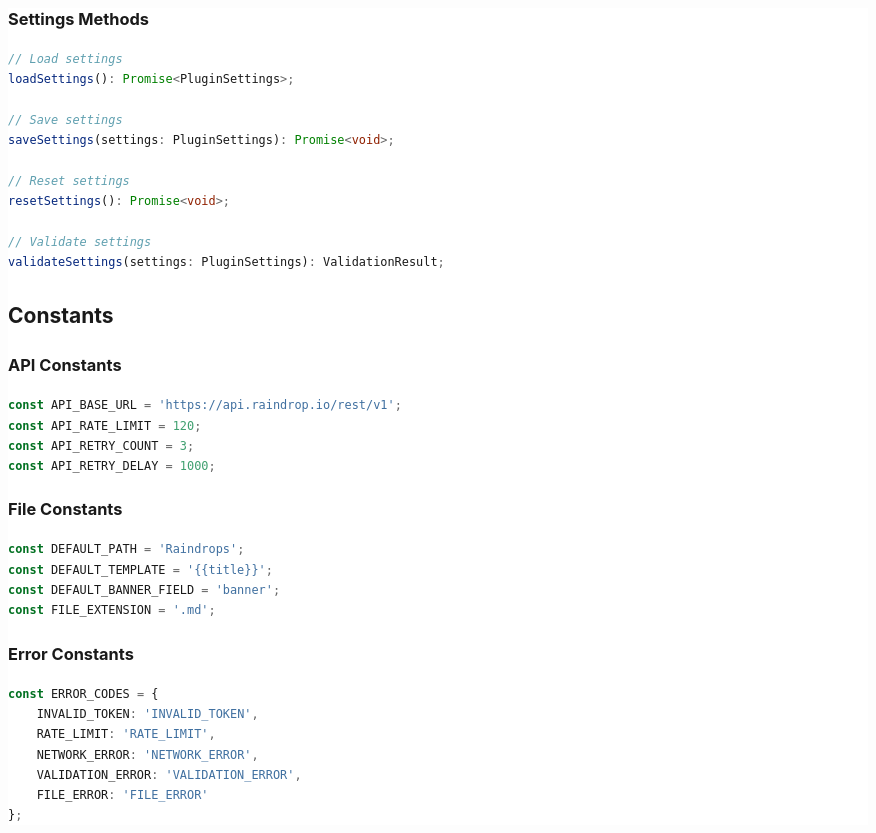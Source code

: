### Settings Methods

```typescript
// Load settings
loadSettings(): Promise<PluginSettings>;

// Save settings
saveSettings(settings: PluginSettings): Promise<void>;

// Reset settings
resetSettings(): Promise<void>;

// Validate settings
validateSettings(settings: PluginSettings): ValidationResult;
```

## Constants

### API Constants

```typescript
const API_BASE_URL = 'https://api.raindrop.io/rest/v1';
const API_RATE_LIMIT = 120;
const API_RETRY_COUNT = 3;
const API_RETRY_DELAY = 1000;
```

### File Constants

```typescript
const DEFAULT_PATH = 'Raindrops';
const DEFAULT_TEMPLATE = '{{title}}';
const DEFAULT_BANNER_FIELD = 'banner';
const FILE_EXTENSION = '.md';
```

### Error Constants

```typescript
const ERROR_CODES = {
    INVALID_TOKEN: 'INVALID_TOKEN',
    RATE_LIMIT: 'RATE_LIMIT',
    NETWORK_ERROR: 'NETWORK_ERROR',
    VALIDATION_ERROR: 'VALIDATION_ERROR',
    FILE_ERROR: 'FILE_ERROR'
};
```
